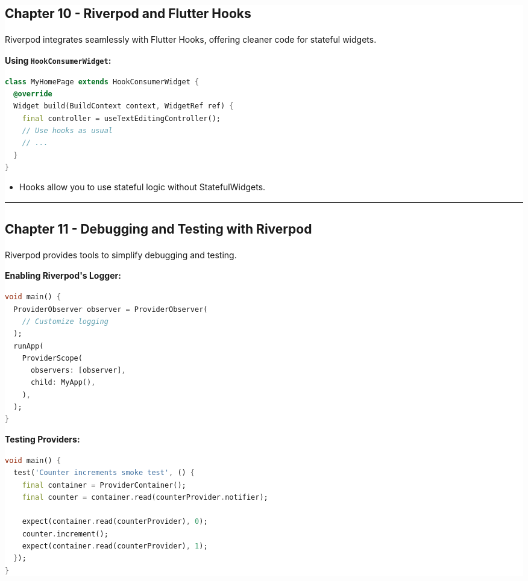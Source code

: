 
## Chapter 10 - Riverpod and Flutter Hooks

Riverpod integrates seamlessly with Flutter Hooks, offering cleaner code for stateful widgets.

**Using `HookConsumerWidget`:**

```dart
class MyHomePage extends HookConsumerWidget {
  @override
  Widget build(BuildContext context, WidgetRef ref) {
    final controller = useTextEditingController();
    // Use hooks as usual
    // ...
  }
}
```

- Hooks allow you to use stateful logic without StatefulWidgets.

---

## Chapter 11 - Debugging and Testing with Riverpod

Riverpod provides tools to simplify debugging and testing.

**Enabling Riverpod's Logger:**

```dart
void main() {
  ProviderObserver observer = ProviderObserver(
    // Customize logging
  );
  runApp(
    ProviderScope(
      observers: [observer],
      child: MyApp(),
    ),
  );
}
```

**Testing Providers:**

```dart
void main() {
  test('Counter increments smoke test', () {
    final container = ProviderContainer();
    final counter = container.read(counterProvider.notifier);

    expect(container.read(counterProvider), 0);
    counter.increment();
    expect(container.read(counterProvider), 1);
  });
}
```
